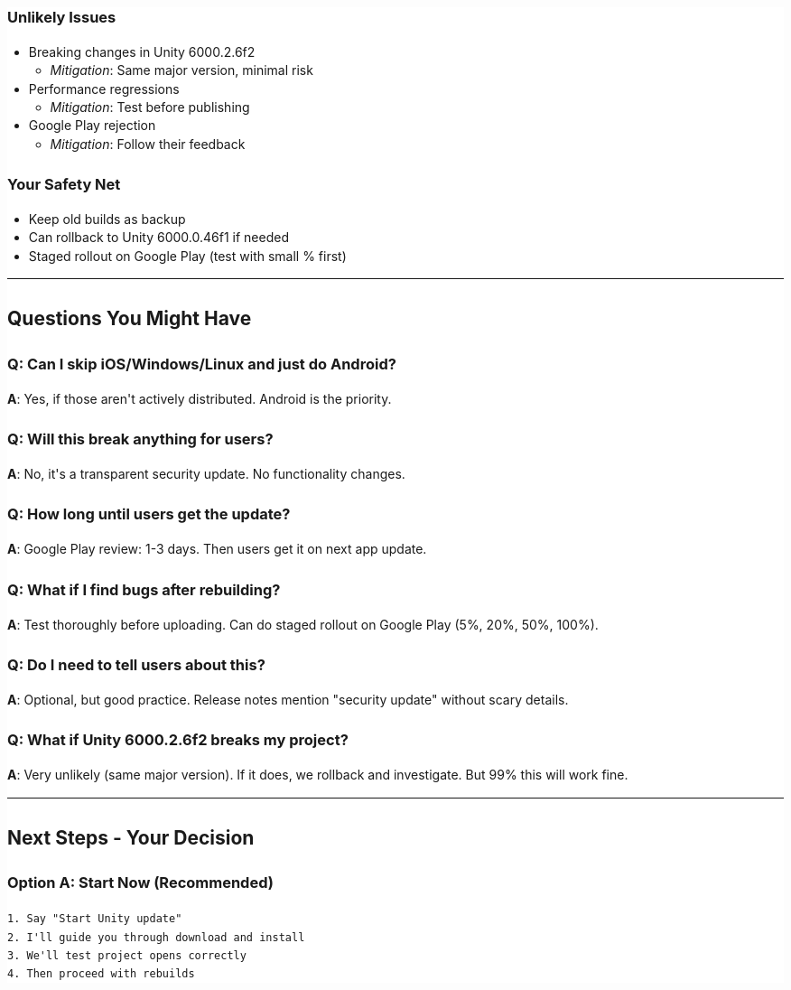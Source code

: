 ### Unlikely Issues
- Breaking changes in Unity 6000.2.6f2
  - *Mitigation*: Same major version, minimal risk
- Performance regressions
  - *Mitigation*: Test before publishing
- Google Play rejection
  - *Mitigation*: Follow their feedback

### Your Safety Net
- Keep old builds as backup
- Can rollback to Unity 6000.0.46f1 if needed
- Staged rollout on Google Play (test with small % first)

---

## Questions You Might Have

### Q: Can I skip iOS/Windows/Linux and just do Android?
**A**: Yes, if those aren't actively distributed. Android is the priority.

### Q: Will this break anything for users?
**A**: No, it's a transparent security update. No functionality changes.

### Q: How long until users get the update?
**A**: Google Play review: 1-3 days. Then users get it on next app update.

### Q: What if I find bugs after rebuilding?
**A**: Test thoroughly before uploading. Can do staged rollout on Google Play (5%, 20%, 50%, 100%).

### Q: Do I need to tell users about this?
**A**: Optional, but good practice. Release notes mention "security update" without scary details.

### Q: What if Unity 6000.2.6f2 breaks my project?
**A**: Very unlikely (same major version). If it does, we rollback and investigate. But 99% this will work fine.

---

## Next Steps - Your Decision

### Option A: Start Now (Recommended)
```
1. Say "Start Unity update"
2. I'll guide you through download and install
3. We'll test project opens correctly
4. Then proceed with rebuilds
```
